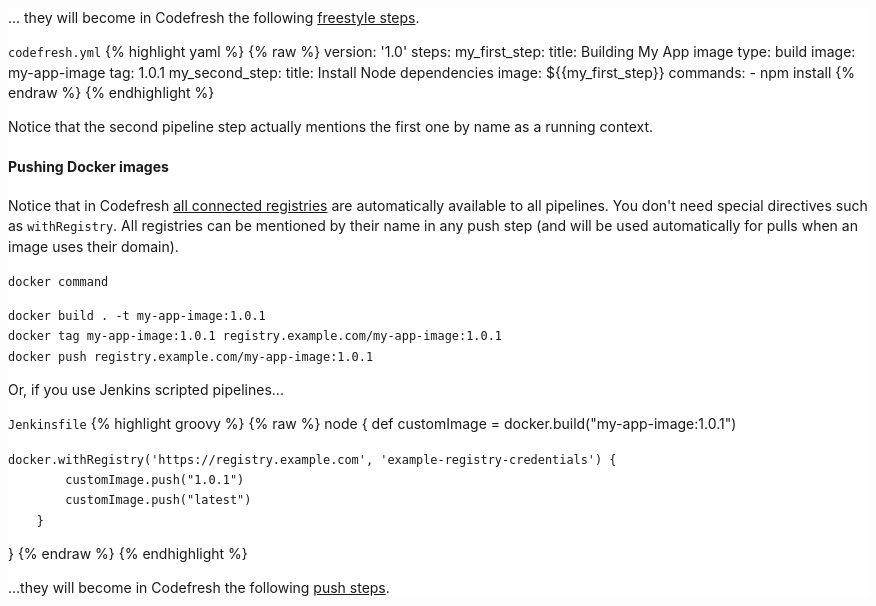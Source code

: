 ... they will become in Codefresh the following [freestyle steps]({{site.baseurl}}/docs/pipelines/steps/freestyle/).

`codefresh.yml`
{% highlight yaml %}
{% raw %}
version: '1.0'
steps:
  my_first_step:
    title: Building My App image
    type: build
    image: my-app-image
    tag: 1.0.1
  my_second_step:
    title: Install Node dependencies
    image: ${{my_first_step}}
    commands:
      - npm install
{% endraw %}
{% endhighlight %}

Notice that the second pipeline step actually mentions the first one by name as a running context.

#### Pushing Docker images

Notice that in Codefresh [all connected registries]({{site.baseurl}}/docs/integrations/docker-registries/) are automatically available to all pipelines.
You don't need special directives such as `withRegistry`. All registries can be mentioned
by their name in any push step (and will be used automatically for pulls when an image uses their domain).

`docker command`
```
docker build . -t my-app-image:1.0.1
docker tag my-app-image:1.0.1 registry.example.com/my-app-image:1.0.1
docker push registry.example.com/my-app-image:1.0.1
```

Or, if you use Jenkins scripted pipelines...

  `Jenkinsfile`
{% highlight groovy %}
{% raw %}
node {
    def customImage = docker.build("my-app-image:1.0.1")

    docker.withRegistry('https://registry.example.com', 'example-registry-credentials') {
            customImage.push("1.0.1")
            customImage.push("latest")
        }
}
{% endraw %}
{% endhighlight %}

...they will become in Codefresh the following [push steps]({{site.baseurl}}/docs/pipelines/steps/push/).
